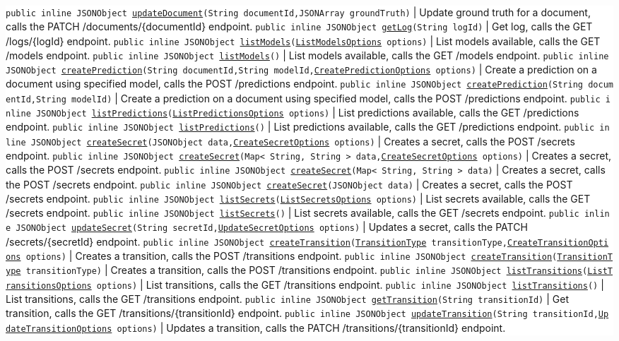 `public inline JSONObject `[`updateDocument`](#classai_1_1lucidtech_1_1las_1_1sdk_1_1_client_1a4753e00d5607011841f1e9eb7bfc01ec)`(String documentId,JSONArray groundTruth)` | Update ground truth for a document, calls the PATCH /documents/{documentId} endpoint.
`public inline JSONObject `[`getLog`](#classai_1_1lucidtech_1_1las_1_1sdk_1_1_client_1a7a793525a4f4031076821602bfb8d139)`(String logId)` | Get log, calls the GET /logs/{logId} endpoint.
`public inline JSONObject `[`listModels`](#classai_1_1lucidtech_1_1las_1_1sdk_1_1_client_1a2e31f156335c8016d444bf53e196fe80)`(`[`ListModelsOptions`](#classai_1_1lucidtech_1_1las_1_1sdk_1_1_list_models_options)` options)` | List models available, calls the GET /models endpoint.
`public inline JSONObject `[`listModels`](#classai_1_1lucidtech_1_1las_1_1sdk_1_1_client_1a6f7c1fcdf8526fc350f2af01adf7ad50)`()` | List models available, calls the GET /models endpoint.
`public inline JSONObject `[`createPrediction`](#classai_1_1lucidtech_1_1las_1_1sdk_1_1_client_1a42819dfb318520e44a83c223f92b6177)`(String documentId,String modelId,`[`CreatePredictionOptions`](#classai_1_1lucidtech_1_1las_1_1sdk_1_1_create_prediction_options)` options)` | Create a prediction on a document using specified model, calls the POST /predictions endpoint.
`public inline JSONObject `[`createPrediction`](#classai_1_1lucidtech_1_1las_1_1sdk_1_1_client_1a6833fdb6a3077d5f1d29b72a3dbe0f74)`(String documentId,String modelId)` | Create a prediction on a document using specified model, calls the POST /predictions endpoint.
`public inline JSONObject `[`listPredictions`](#classai_1_1lucidtech_1_1las_1_1sdk_1_1_client_1a1293080bc880ae809572cce013faf0aa)`(`[`ListPredictionsOptions`](#classai_1_1lucidtech_1_1las_1_1sdk_1_1_list_predictions_options)` options)` | List predictions available, calls the GET /predictions endpoint.
`public inline JSONObject `[`listPredictions`](#classai_1_1lucidtech_1_1las_1_1sdk_1_1_client_1a9cb8a3c9b3a59b625d96d6098c8ef988)`()` | List predictions available, calls the GET /predictions endpoint.
`public inline JSONObject `[`createSecret`](#classai_1_1lucidtech_1_1las_1_1sdk_1_1_client_1adb3730d63dc737deb719195e5ef6b377)`(JSONObject data,`[`CreateSecretOptions`](#classai_1_1lucidtech_1_1las_1_1sdk_1_1_create_secret_options)` options)` | Creates a secret, calls the POST /secrets endpoint.
`public inline JSONObject `[`createSecret`](#classai_1_1lucidtech_1_1las_1_1sdk_1_1_client_1a3500a9db94c0cb1d8185382f08c1e574)`(Map< String, String > data,`[`CreateSecretOptions`](#classai_1_1lucidtech_1_1las_1_1sdk_1_1_create_secret_options)` options)` | Creates a secret, calls the POST /secrets endpoint.
`public inline JSONObject `[`createSecret`](#classai_1_1lucidtech_1_1las_1_1sdk_1_1_client_1a04a03e708aff0b54161db46ade08374d)`(Map< String, String > data)` | Creates a secret, calls the POST /secrets endpoint.
`public inline JSONObject `[`createSecret`](#classai_1_1lucidtech_1_1las_1_1sdk_1_1_client_1a55d98a1c3e604609722c7b1a910aeb7f)`(JSONObject data)` | Creates a secret, calls the POST /secrets endpoint.
`public inline JSONObject `[`listSecrets`](#classai_1_1lucidtech_1_1las_1_1sdk_1_1_client_1a033ed91fcc13ded508d96b8703393ceb)`(`[`ListSecretsOptions`](#classai_1_1lucidtech_1_1las_1_1sdk_1_1_list_secrets_options)` options)` | List secrets available, calls the GET /secrets endpoint.
`public inline JSONObject `[`listSecrets`](#classai_1_1lucidtech_1_1las_1_1sdk_1_1_client_1adec3f8a4d5c68d1859a28e4b019722a0)`()` | List secrets available, calls the GET /secrets endpoint.
`public inline JSONObject `[`updateSecret`](#classai_1_1lucidtech_1_1las_1_1sdk_1_1_client_1a800e1d57fb377fb4be993e10f5ceb41e)`(String secretId,`[`UpdateSecretOptions`](#classai_1_1lucidtech_1_1las_1_1sdk_1_1_update_secret_options)` options)` | Updates a secret, calls the PATCH /secrets/{secretId} endpoint.
`public inline JSONObject `[`createTransition`](#classai_1_1lucidtech_1_1las_1_1sdk_1_1_client_1af67b7ae5c90e45b39204b09ae41e7907)`(`[`TransitionType`](#enumai_1_1lucidtech_1_1las_1_1sdk_1_1_transition_type)` transitionType,`[`CreateTransitionOptions`](#classai_1_1lucidtech_1_1las_1_1sdk_1_1_create_transition_options)` options)` | Creates a transition, calls the POST /transitions endpoint.
`public inline JSONObject `[`createTransition`](#classai_1_1lucidtech_1_1las_1_1sdk_1_1_client_1a0c9443f18366729461e4d39f91fa9ae1)`(`[`TransitionType`](#enumai_1_1lucidtech_1_1las_1_1sdk_1_1_transition_type)` transitionType)` | Creates a transition, calls the POST /transitions endpoint.
`public inline JSONObject `[`listTransitions`](#classai_1_1lucidtech_1_1las_1_1sdk_1_1_client_1a417f031cdad1b8e064d2f10d826f33a5)`(`[`ListTransitionsOptions`](#classai_1_1lucidtech_1_1las_1_1sdk_1_1_list_transitions_options)` options)` | List transitions, calls the GET /transitions endpoint.
`public inline JSONObject `[`listTransitions`](#classai_1_1lucidtech_1_1las_1_1sdk_1_1_client_1a0c59ae7206fef4cd589fc23c74e383a3)`()` | List transitions, calls the GET /transitions endpoint.
`public inline JSONObject `[`getTransition`](#classai_1_1lucidtech_1_1las_1_1sdk_1_1_client_1a0461154851aaa36a030f1803e853a6e0)`(String transitionId)` | Get transition, calls the GET /transitions/{transitionId} endpoint.
`public inline JSONObject `[`updateTransition`](#classai_1_1lucidtech_1_1las_1_1sdk_1_1_client_1a43e8a50027043fdc06d9d98c07b8b1f9)`(String transitionId,`[`UpdateTransitionOptions`](#classai_1_1lucidtech_1_1las_1_1sdk_1_1_update_transition_options)` options)` | Updates a transition, calls the PATCH /transitions/{transitionId} endpoint.